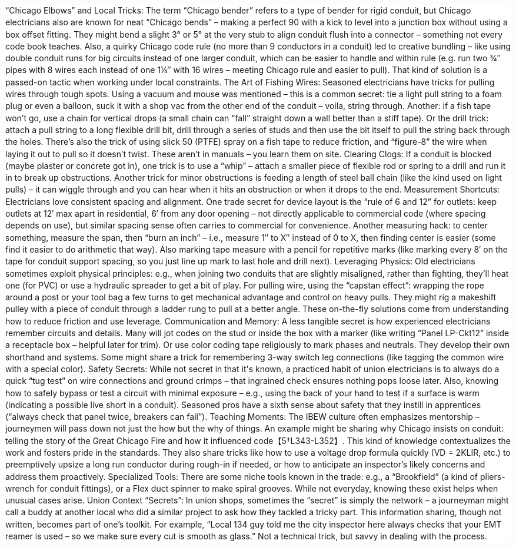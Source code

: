“Chicago Elbows” and Local Tricks: The term “Chicago bender” refers to a type of bender for rigid conduit, but Chicago electricians also are known for neat “Chicago bends” – making a perfect 90 with a kick to level into a junction box without using a box offset fitting. They might bend a slight 3° or 5° at the very stub to align conduit flush into a connector – something not every code book teaches. Also, a quirky Chicago code rule (no more than 9 conductors in a conduit) led to creative bundling – like using double conduit runs for big circuits instead of one larger conduit, which can be easier to handle and within rule (e.g. run two ¾″ pipes with 8 wires each instead of one 1¼″ with 16 wires – meeting Chicago rule and easier to pull). That kind of solution is a passed-on tactic when working under local constraints.
The Art of Fishing Wires: Seasoned electricians have tricks for pulling wires through tough spots. Using a vacuum and mouse was mentioned – this is a common secret: tie a light pull string to a foam plug or even a balloon, suck it with a shop vac from the other end of the conduit – voila, string through. Another: if a fish tape won’t go, use a chain for vertical drops (a small chain can “fall” straight down a wall better than a stiff tape). Or the drill trick: attach a pull string to a long flexible drill bit, drill through a series of studs and then use the bit itself to pull the string back through the holes. There’s also the trick of using slick 50 (PTFE) spray on a fish tape to reduce friction, and “figure-8” the wire when laying it out to pull so it doesn’t twist. These aren’t in manuals – you learn them on site.
Clearing Clogs: If a conduit is blocked (maybe plaster or concrete got in), one trick is to use a “whip” – attach a smaller piece of flexible rod or spring to a drill and run it in to break up obstructions. Another trick for minor obstructions is feeding a length of steel ball chain (like the kind used on light pulls) – it can wiggle through and you can hear when it hits an obstruction or when it drops to the end.
Measurement Shortcuts: Electricians love consistent spacing and alignment. One trade secret for device layout is the “rule of 6 and 12” for outlets: keep outlets at 12′ max apart in residential, 6′ from any door opening – not directly applicable to commercial code (where spacing depends on use), but similar spacing sense often carries to commercial for convenience. Another measuring hack: to center something, measure the span, then “burn an inch” – i.e., measure 1″ to X″ instead of 0 to X, then finding center is easier (some find it easier to do arithmetic that way). Also marking tape measure with a pencil for repetitive marks (like marking every 8′ on the tape for conduit support spacing, so you just line up mark to last hole and drill next).
Leveraging Physics: Old electricians sometimes exploit physical principles: e.g., when joining two conduits that are slightly misaligned, rather than fighting, they’ll heat one (for PVC) or use a hydraulic spreader to get a bit of play. For pulling wire, using the “capstan effect”: wrapping the rope around a post or your tool bag a few turns to get mechanical advantage and control on heavy pulls. They might rig a makeshift pulley with a piece of conduit through a ladder rung to pull at a better angle. These on-the-fly solutions come from understanding how to reduce friction and use leverage.
Communication and Memory: A less tangible secret is how experienced electricians remember circuits and details. Many will jot codes on the stud or inside the box with a marker (like writing “Panel LP-Ckt12” inside a receptacle box – helpful later for trim). Or use color coding tape religiously to mark phases and neutrals. They develop their own shorthand and systems. Some might share a trick for remembering 3-way switch leg connections (like tagging the common wire with a special color).
Safety Secrets: While not secret in that it's known, a practiced habit of union electricians is to always do a quick “tug test” on wire connections and ground crimps – that ingrained check ensures nothing pops loose later. Also, knowing how to safely bypass or test a circuit with minimal exposure – e.g., using the back of your hand to test if a surface is warm (indicating a possible live short in a conduit). Seasoned pros have a sixth sense about safety that they instill in apprentices (“always check that panel twice, breakers can fail”).
Teaching Moments: The IBEW culture often emphasizes mentorship – journeymen will pass down not just the how but the why of things. An example might be sharing why Chicago insists on conduit: telling the story of the Great Chicago Fire and how it influenced code【5†L343-L352】. This kind of knowledge contextualizes the work and fosters pride in the standards. They also share tricks like how to use a voltage drop formula quickly (VD = 2KLIR, etc.) to preemptively upsize a long run conductor during rough-in if needed, or how to anticipate an inspector’s likely concerns and address them proactively.
Specialized Tools: There are some niche tools known in the trade: e.g., a “Brookfield” (a kind of pliers-wrench for conduit fittings), or a Flex duct spinner to make spiral grooves. While not everyday, knowing these exist helps when unusual cases arise.
Union Context “Secrets”: In union shops, sometimes the “secret” is simply the network – a journeyman might call a buddy at another local who did a similar project to ask how they tackled a tricky part. This information sharing, though not written, becomes part of one’s toolkit. For example, “Local 134 guy told me the city inspector here always checks that your EMT reamer is used – so we make sure every cut is smooth as glass.” Not a technical trick, but savvy in dealing with the process.